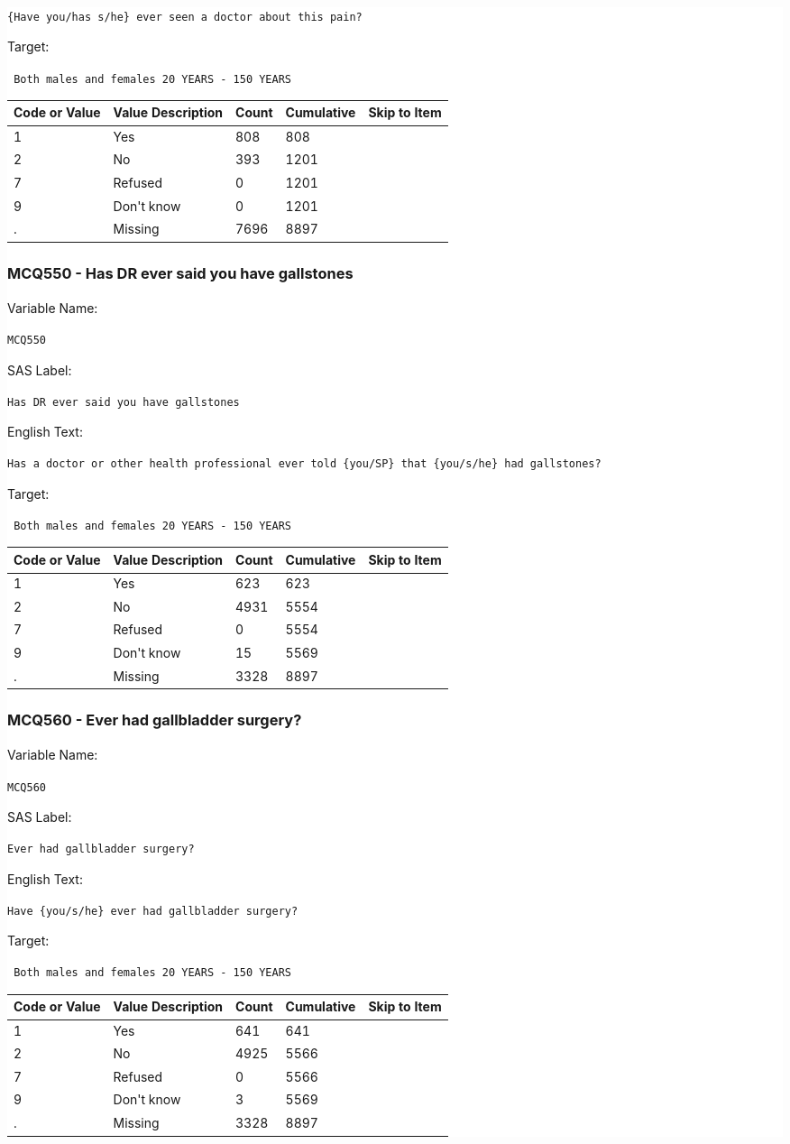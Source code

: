     {Have you/has s/he} ever seen a doctor about this pain?
Target:

     Both males and females 20 YEARS - 150 YEARS
Code or Value | Value Description | Count | Cumulative | Skip to Item  
---|---|---|---|---  
1 | Yes | 808 | 808 |   
2 | No | 393 | 1201 |   
7 | Refused | 0 | 1201 |   
9 | Don't know | 0 | 1201 |   
. | Missing | 7696 | 8897 |   
  
### MCQ550 - Has DR ever said you have gallstones

Variable Name:

    MCQ550
SAS Label:

    Has DR ever said you have gallstones
English Text:

    Has a doctor or other health professional ever told {you/SP} that {you/s/he} had gallstones?
Target:

     Both males and females 20 YEARS - 150 YEARS
Code or Value | Value Description | Count | Cumulative | Skip to Item  
---|---|---|---|---  
1 | Yes | 623 | 623 |   
2 | No | 4931 | 5554 |   
7 | Refused | 0 | 5554 |   
9 | Don't know | 15 | 5569 |   
. | Missing | 3328 | 8897 |   
  
### MCQ560 - Ever had gallbladder surgery?

Variable Name:

    MCQ560
SAS Label:

    Ever had gallbladder surgery?
English Text:

    Have {you/s/he} ever had gallbladder surgery?
Target:

     Both males and females 20 YEARS - 150 YEARS
Code or Value | Value Description | Count | Cumulative | Skip to Item  
---|---|---|---|---  
1 | Yes | 641 | 641 |   
2 | No | 4925 | 5566 |   
7 | Refused | 0 | 5566 |   
9 | Don't know | 3 | 5569 |   
. | Missing | 3328 | 8897 |   
  
